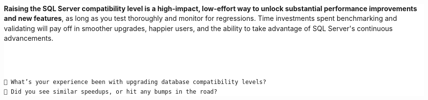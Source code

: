 **Raising the SQL Server compatibility level is a high-impact, low-effort way to unlock substantial performance improvements and new features**, as long as you test thoroughly and monitor for regressions. Time investments spent benchmarking and validating will pay off in smoother upgrades, happier users, and the ability to take advantage of SQL Server's continuous advancements.

<br><br>

```
💬 What’s your experience been with upgrading database compatibility levels?
💬 Did you see similar speedups, or hit any bumps in the road?
```
